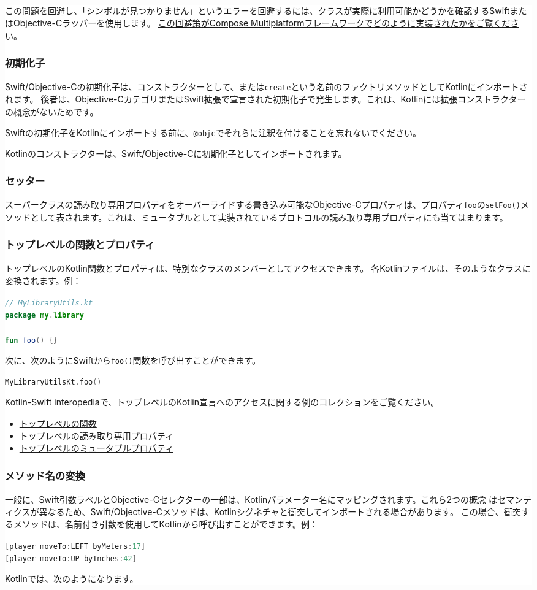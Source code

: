 この問題を回避し、「シンボルが見つかりません」というエラーを回避するには、クラスが実際に利用可能かどうかを確認するSwiftまたはObjective-Cラッパーを使用します。
[この回避策がCompose Multiplatformフレームワークでどのように実装されたかをご覧ください](https://github.com/JetBrains/compose-multiplatform-core/pull/1278/files)。

### 初期化子

Swift/Objective-Cの初期化子は、コンストラクターとして、または`create`という名前のファクトリメソッドとしてKotlinにインポートされます。
後者は、Objective-CカテゴリまたはSwift拡張で宣言された初期化子で発生します。これは、Kotlinには拡張コンストラクターの概念がないためです。

Swiftの初期化子をKotlinにインポートする前に、`@objc`でそれらに注釈を付けることを忘れないでください。

Kotlinのコンストラクターは、Swift/Objective-Cに初期化子としてインポートされます。

### セッター

スーパークラスの読み取り専用プロパティをオーバーライドする書き込み可能なObjective-Cプロパティは、プロパティ`foo`の`setFoo()`メソッドとして表されます。これは、ミュータブルとして実装されているプロトコルの読み取り専用プロパティにも当てはまります。

### トップレベルの関数とプロパティ

トップレベルのKotlin関数とプロパティは、特別なクラスのメンバーとしてアクセスできます。
各Kotlinファイルは、そのようなクラスに変換されます。例：

```kotlin
// MyLibraryUtils.kt
package my.library

fun foo() {}
```

次に、次のようにSwiftから`foo()`関数を呼び出すことができます。

```swift
MyLibraryUtilsKt.foo()
```

Kotlin-Swift interopediaで、トップレベルのKotlin宣言へのアクセスに関する例のコレクションをご覧ください。

* [トップレベルの関数](https://github.com/kotlin-hands-on/kotlin-swift-interopedia/blob/main/docs/overview/Top-level%20functions)
* [トップレベルの読み取り専用プロパティ](https://github.com/kotlin-hands-on/kotlin-swift-interopedia/blob/main/docs/functionsandproperties/Top-level%20val%20properties)
* [トップレベルのミュータブルプロパティ](https://github.com/kotlin-hands-on/kotlin-swift-interopedia/blob/main/docs/functionsandproperties/Top-level%20mutable%20var%20properties)

### メソッド名の変換

一般に、Swift引数ラベルとObjective-Cセレクターの一部は、Kotlinパラメーター名にマッピングされます。これら2つの概念
はセマンティクスが異なるため、Swift/Objective-Cメソッドは、Kotlinシグネチャと衝突してインポートされる場合があります。
この場合、衝突するメソッドは、名前付き引数を使用してKotlinから呼び出すことができます。例：

```swift
[player moveTo:LEFT byMeters:17]
[player moveTo:UP byInches:42]
```

Kotlinでは、次のようになります。
